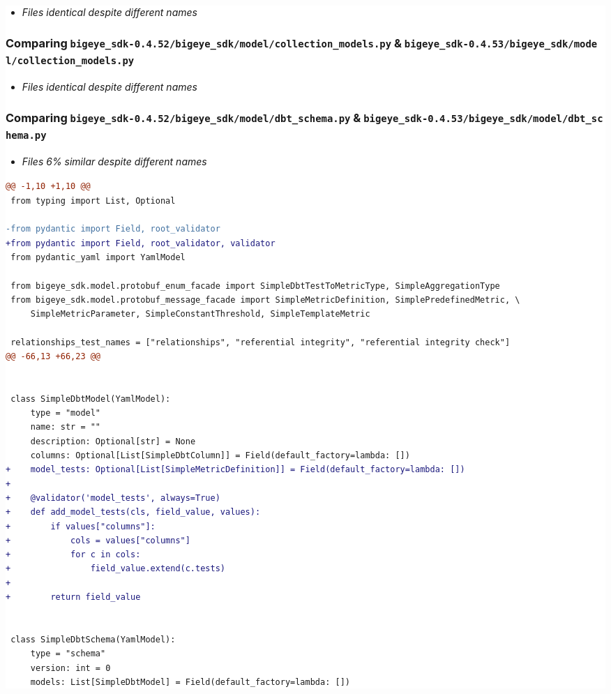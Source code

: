  * *Files identical despite different names*

### Comparing `bigeye_sdk-0.4.52/bigeye_sdk/model/collection_models.py` & `bigeye_sdk-0.4.53/bigeye_sdk/model/collection_models.py`

 * *Files identical despite different names*

### Comparing `bigeye_sdk-0.4.52/bigeye_sdk/model/dbt_schema.py` & `bigeye_sdk-0.4.53/bigeye_sdk/model/dbt_schema.py`

 * *Files 6% similar despite different names*

```diff
@@ -1,10 +1,10 @@
 from typing import List, Optional
 
-from pydantic import Field, root_validator
+from pydantic import Field, root_validator, validator
 from pydantic_yaml import YamlModel
 
 from bigeye_sdk.model.protobuf_enum_facade import SimpleDbtTestToMetricType, SimpleAggregationType
 from bigeye_sdk.model.protobuf_message_facade import SimpleMetricDefinition, SimplePredefinedMetric, \
     SimpleMetricParameter, SimpleConstantThreshold, SimpleTemplateMetric
 
 relationships_test_names = ["relationships", "referential integrity", "referential integrity check"]
@@ -66,13 +66,23 @@
 
 
 class SimpleDbtModel(YamlModel):
     type = "model"
     name: str = ""
     description: Optional[str] = None
     columns: Optional[List[SimpleDbtColumn]] = Field(default_factory=lambda: [])
+    model_tests: Optional[List[SimpleMetricDefinition]] = Field(default_factory=lambda: [])
+
+    @validator('model_tests', always=True)
+    def add_model_tests(cls, field_value, values):
+        if values["columns"]:
+            cols = values["columns"]
+            for c in cols:
+                field_value.extend(c.tests)
+
+        return field_value
 
 
 class SimpleDbtSchema(YamlModel):
     type = "schema"
     version: int = 0
     models: List[SimpleDbtModel] = Field(default_factory=lambda: [])
```
